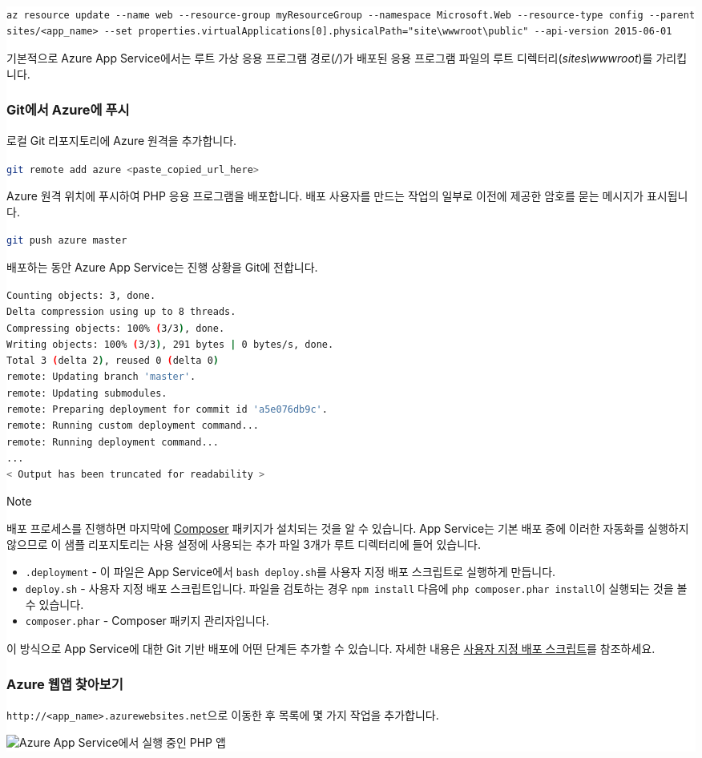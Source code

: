 ```azurecli-interactive
az resource update --name web --resource-group myResourceGroup --namespace Microsoft.Web --resource-type config --parent sites/<app_name> --set properties.virtualApplications[0].physicalPath="site\wwwroot\public" --api-version 2015-06-01
```

기본적으로 Azure App Service에서는 루트 가상 응용 프로그램 경로(_/_)가 배포된 응용 프로그램 파일의 루트 디렉터리(_sites\wwwroot_)를 가리킵니다.

### <a name="push-to-azure-from-git"></a>Git에서 Azure에 푸시

로컬 Git 리포지토리에 Azure 원격을 추가합니다.

```bash
git remote add azure <paste_copied_url_here>
```

Azure 원격 위치에 푸시하여 PHP 응용 프로그램을 배포합니다. 배포 사용자를 만드는 작업의 일부로 이전에 제공한 암호를 묻는 메시지가 표시됩니다.

```bash
git push azure master
```

배포하는 동안 Azure App Service는 진행 상황을 Git에 전합니다.

```bash
Counting objects: 3, done.
Delta compression using up to 8 threads.
Compressing objects: 100% (3/3), done.
Writing objects: 100% (3/3), 291 bytes | 0 bytes/s, done.
Total 3 (delta 2), reused 0 (delta 0)
remote: Updating branch 'master'.
remote: Updating submodules.
remote: Preparing deployment for commit id 'a5e076db9c'.
remote: Running custom deployment command...
remote: Running deployment command...
...
< Output has been truncated for readability >
```

> [!NOTE]
> 배포 프로세스를 진행하면 마지막에 [Composer](https://getcomposer.org/) 패키지가 설치되는 것을 알 수 있습니다. App Service는 기본 배포 중에 이러한 자동화를 실행하지 않으므로 이 샘플 리포지토리는 사용 설정에 사용되는 추가 파일 3개가 루트 디렉터리에 들어 있습니다.
>
> - `.deployment` - 이 파일은 App Service에서 `bash deploy.sh`를 사용자 지정 배포 스크립트로 실행하게 만듭니다.
> - `deploy.sh` - 사용자 지정 배포 스크립트입니다. 파일을 검토하는 경우 `npm install` 다음에 `php composer.phar install`이 실행되는 것을 볼 수 있습니다.
> - `composer.phar` - Composer 패키지 관리자입니다.
>
> 이 방식으로 App Service에 대한 Git 기반 배포에 어떤 단계든 추가할 수 있습니다. 자세한 내용은 [사용자 지정 배포 스크립트](https://github.com/projectkudu/kudu/wiki/Custom-Deployment-Script)를 참조하세요.
>

### <a name="browse-to-the-azure-web-app"></a>Azure 웹앱 찾아보기

`http://<app_name>.azurewebsites.net`으로 이동한 후 목록에 몇 가지 작업을 추가합니다.

![Azure App Service에서 실행 중인 PHP 앱](./media/tutorial-php-mysql-app/php-mysql-in-azure.png)
